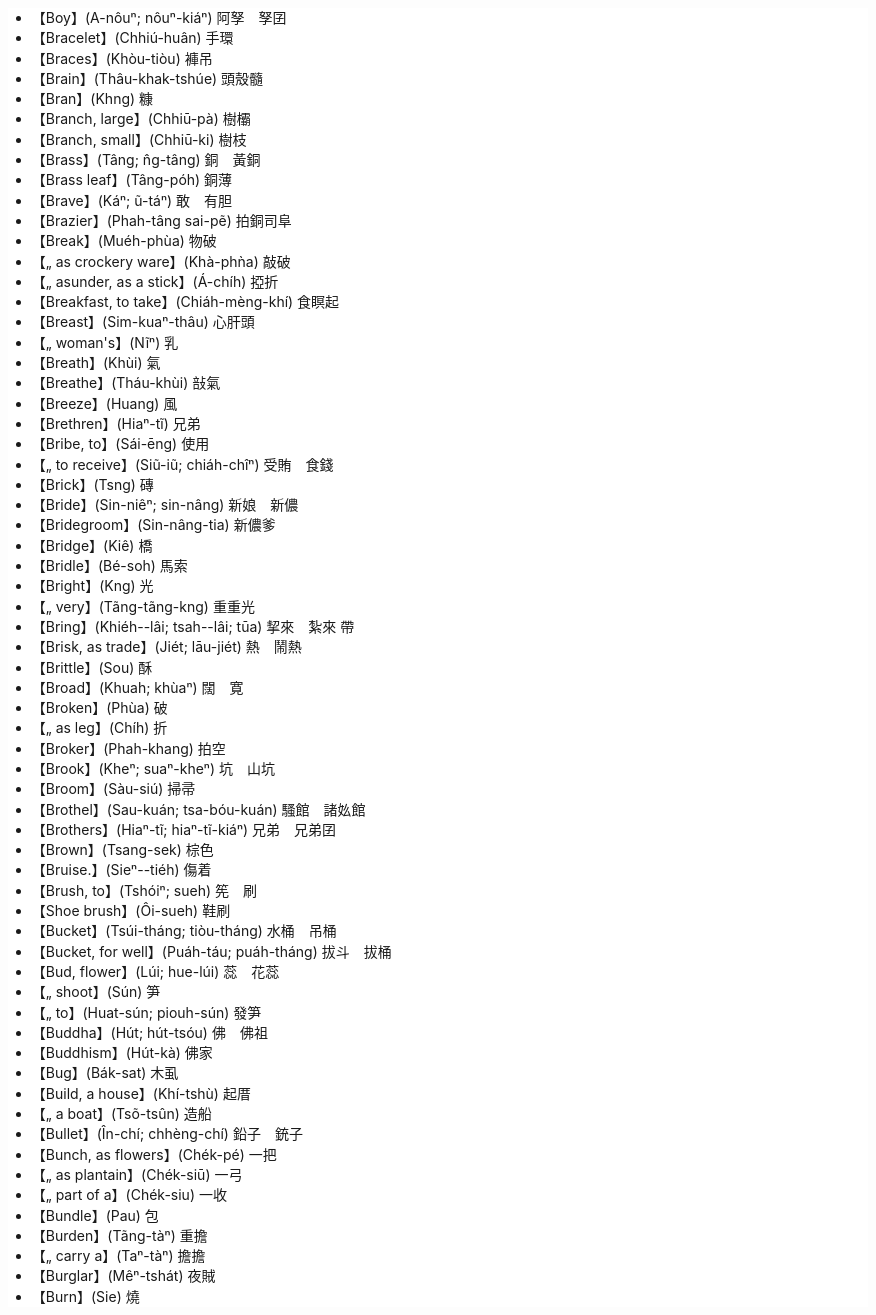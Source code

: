 * 【Boy】(A-nôuⁿ; nôuⁿ-kiáⁿ) 阿孥　孥囝
* 【Bracelet】(Chhiú-huân) 手環
* 【Braces】(Khòu-tiòu) 褲吊
* 【Brain】(Thâu-khak-tshúe) 頭殼髓
* 【Bran】(Khng) 糠
* 【Branch, large】(Chhiū-pà) 樹欛
* 【Branch, small】(Chhiū-ki) 樹枝
* 【Brass】(Tâng; n̂g-tâng) 銅　黃銅
* 【Brass leaf】(Tâng-póh) 銅薄
* 【Brave】(Káⁿ; ũ-táⁿ) 敢　有胆
* 【Brazier】(Phah-tâng sai-pẽ) 拍銅司阜
* 【Break】(Muéh-phùa) 物破
* 【„ as crockery ware】(Khà-phǹa) 敲破
* 【„ asunder, as a stick】(Á-chíh) 掗折
* 【Breakfast, to take】(Chiáh-mèng-khí) 食瞑起
* 【Breast】(Sim-kuaⁿ-thâu) 心肝頭
* 【„ woman's】(Nĩⁿ) 乳
* 【Breath】(Khùi) 氣
* 【Breathe】(Tháu-khùi) 㪗氣
* 【Breeze】(Huang) 風
* 【Brethren】(Hiaⁿ-tĩ) 兄弟
* 【Bribe, to】(Sái-ēng) 使用
* 【„ to receive】(Siũ-iũ; chiáh-chîⁿ) 受賄　食錢
* 【Brick】(Tsng) 磚
* 【Bride】(Sin-niêⁿ; sin-nâng) 新娘　新儂
* 【Bridegroom】(Sin-nâng-tia) 新儂爹
* 【Bridge】(Kiê) 橋
* 【Bridle】(Bé-soh) 馬索
* 【Bright】(Kng) 光
* 【„ very】(Tãng-tãng-kng) 重重光
* 【Bring】(Khiéh--lâi; tsah--lâi; tūa) 挈來　紮來  帶
* 【Brisk, as trade】(Jiét; lāu-jiét) 熱　鬧熱
* 【Brittle】(Sou) 酥
* 【Broad】(Khuah; khùaⁿ) 闊　寛
* 【Broken】(Phùa) 破
* 【„ as leg】(Chíh) 折
* 【Broker】(Phah-khang) 拍空
* 【Brook】(Kheⁿ; suaⁿ-kheⁿ) 坑　山坑
* 【Broom】(Sàu-siú) 掃帚
* 【Brothel】(Sau-kuán; tsa-bóu-kuán) 騷館　諸𡚸館
* 【Brothers】(Hiaⁿ-tĩ; hiaⁿ-tĩ-kiáⁿ) 兄弟　兄弟囝
* 【Brown】(Tsang-sek) 棕色
* 【Bruise.】(Sieⁿ--tiéh) 傷着
* 【Brush, to】(Tshóiⁿ; sueh) 筅　刷
* 【Shoe brush】(Ôi-sueh) 鞋刷
* 【Bucket】(Tsúi-tháng; tiòu-tháng) 水桶　吊桶
* 【Bucket, for well】(Puáh-táu; puáh-tháng) 拔斗　拔桶
* 【Bud, flower】(Lúi; hue-lúi) 蕊　花蕊
* 【„ shoot】(Sún) 笋
* 【„ to】(Huat-sún; piouh-sún) 發笋
* 【Buddha】(Hút; hút-tsóu) 佛　佛祖
* 【Buddhism】(Hút-kà) 佛家
* 【Bug】(Bák-sat) 木虱
* 【Build, a house】(Khí-tshù) 起厝
* 【„ a boat】(Tsõ-tsûn) 造船
* 【Bullet】(În-chí; chhèng-chí) 鉛子　銃子
* 【Bunch, as flowers】(Chék-pé) 一把
* 【„ as plantain】(Chék-siū) 一弓
* 【„ part of a】(Chék-siu) 一收
* 【Bundle】(Pau) 包
* 【Burden】(Tãng-tàⁿ) 重擔
* 【„ carry a】(Taⁿ-tàⁿ) 擔擔
* 【Burglar】(Mêⁿ-tshát) 夜賊
* 【Burn】(Sie) 燒